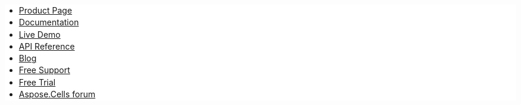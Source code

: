 - [Product Page](https://products.aspose.cloud/cells/)
- [Documentation](https://docs.aspose.cloud/cells/)
- [Live Demo](https://products.aspose.app/cells/family)
- [API Reference](https://reference.aspose.cloud/cells/)
- [Blog](https://blog.aspose.cloud/category/cells/)
- [Free Support](https://forum.aspose.cloud/c/cells/7)
- [Free Trial](https://dashboard.aspose.cloud/#/apps)
- [Aspose.Cells forum](https://forum.aspose.cloud/c/cells/7)
